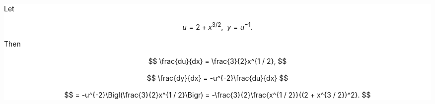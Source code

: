 Let

$$
u = 2 + x^{3 / 2}, \ \ y = u^{-1}.
$$

Then

$$
\frac{du}{dx} = \frac{3}{2}x^{1 / 2},
$$

$$
\frac{dy}{dx} = -u^{-2}\frac{du}{dx}
$$

$$
= -u^{-2}\Bigl(\frac{3}{2}x^{1 / 2}\Bigr) = -\frac{3}{2}\frac{x^{1 / 2}}{(2 + x^{3 / 2})^2}.
$$
